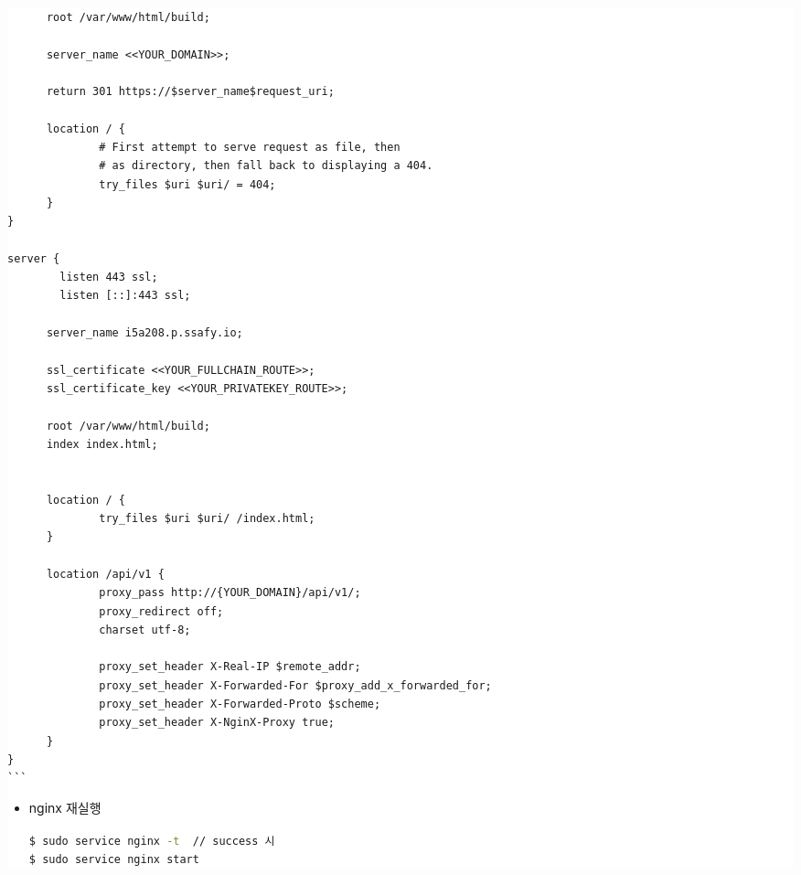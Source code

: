           root /var/www/html/build;
    
          server_name <<YOUR_DOMAIN>>;
    
          return 301 https://$server_name$request_uri;
    
          location / {
                  # First attempt to serve request as file, then
                  # as directory, then fall back to displaying a 404.
                  try_files $uri $uri/ = 404;
          }
    }
    
    server {
            listen 443 ssl;
            listen [::]:443 ssl;
    
          server_name i5a208.p.ssafy.io;
    
          ssl_certificate <<YOUR_FULLCHAIN_ROUTE>>;
          ssl_certificate_key <<YOUR_PRIVATEKEY_ROUTE>>;
    
          root /var/www/html/build;
          index index.html;
    
    
          location / {
                  try_files $uri $uri/ /index.html;
          }
    
          location /api/v1 {
                  proxy_pass http://{YOUR_DOMAIN}/api/v1/;
                  proxy_redirect off;
                  charset utf-8;
    
                  proxy_set_header X-Real-IP $remote_addr;
                  proxy_set_header X-Forwarded-For $proxy_add_x_forwarded_for;
                  proxy_set_header X-Forwarded-Proto $scheme;
                  proxy_set_header X-NginX-Proxy true;
          }
    }
    ```

  - nginx 재실행

    ```bash
    $ sudo service nginx -t  // success 시
    $ sudo service nginx start
    ```

    
